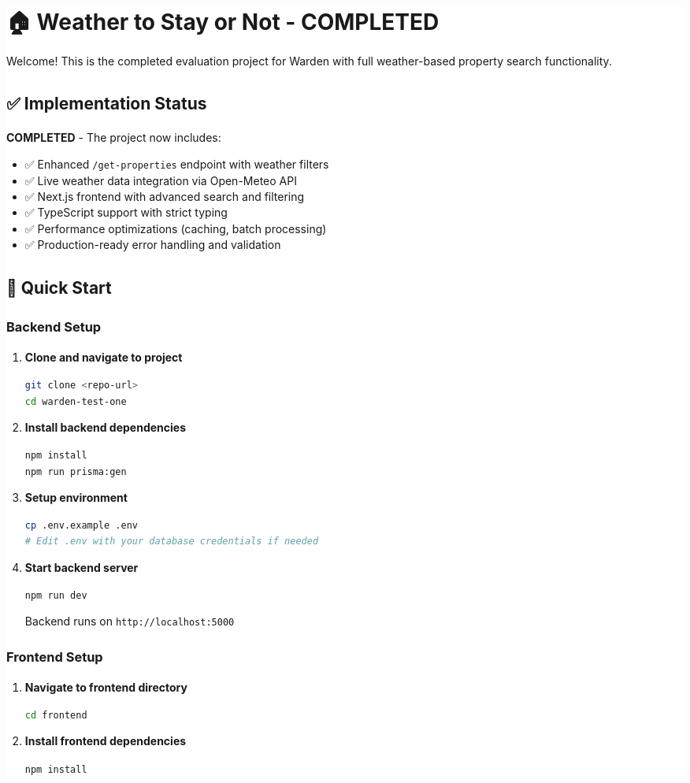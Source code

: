 # 🏠 Weather to Stay or Not - COMPLETED

Welcome! This is the completed evaluation project for Warden with full weather-based property search functionality.

## ✅ Implementation Status

**COMPLETED** - The project now includes:
- ✅ Enhanced `/get-properties` endpoint with weather filters
- ✅ Live weather data integration via Open-Meteo API
- ✅ Next.js frontend with advanced search and filtering
- ✅ TypeScript support with strict typing
- ✅ Performance optimizations (caching, batch processing)
- ✅ Production-ready error handling and validation

## 🚀 Quick Start

### Backend Setup

1. **Clone and navigate to project**
   ```bash
   git clone <repo-url>
   cd warden-test-one
   ```

2. **Install backend dependencies**
   ```bash
   npm install
   npm run prisma:gen
   ```

3. **Setup environment**
   ```bash
   cp .env.example .env
   # Edit .env with your database credentials if needed
   ```

4. **Start backend server**
   ```bash
   npm run dev
   ```
   Backend runs on `http://localhost:5000`

### Frontend Setup

1. **Navigate to frontend directory**
   ```bash
   cd frontend
   ```

2. **Install frontend dependencies**
   ```bash
   npm install
   ```
